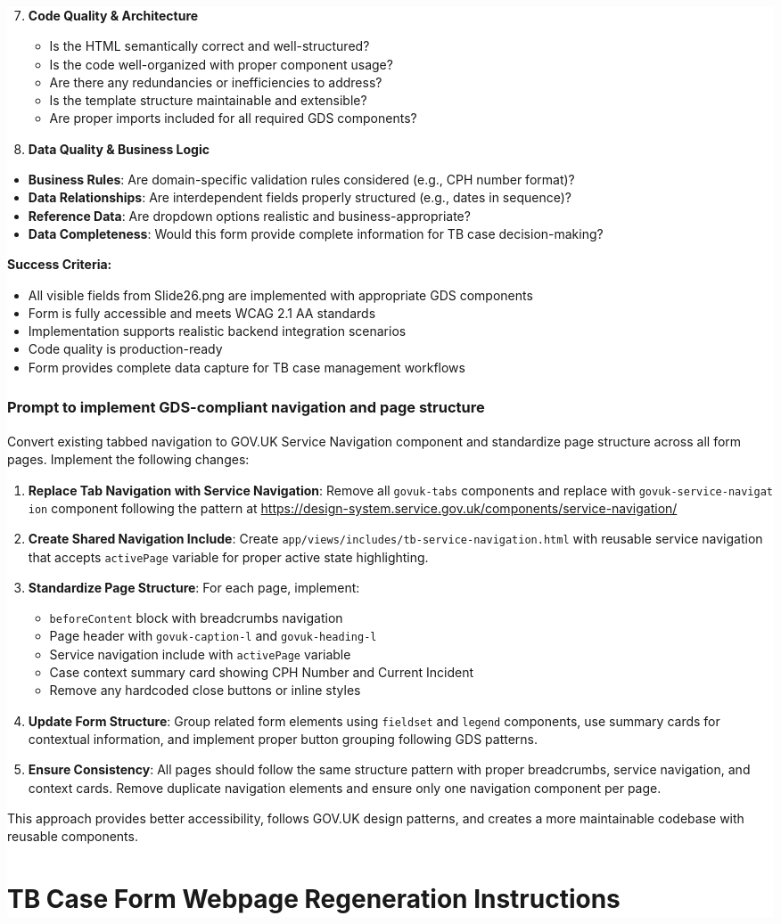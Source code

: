 7. **Code Quality & Architecture**

   - Is the HTML semantically correct and well-structured?
   - Is the code well-organized with proper component usage?
   - Are there any redundancies or inefficiencies to address?
   - Is the template structure maintainable and extensible?
   - Are proper imports included for all required GDS components?

8. **Data Quality & Business Logic**

- **Business Rules**: Are domain-specific validation rules considered (e.g., CPH number format)?
- **Data Relationships**: Are interdependent fields properly structured (e.g., dates in sequence)?
- **Reference Data**: Are dropdown options realistic and business-appropriate?
- **Data Completeness**: Would this form provide complete information for TB case decision-making?

**Success Criteria:**

- All visible fields from Slide26.png are implemented with appropriate GDS components
- Form is fully accessible and meets WCAG 2.1 AA standards
- Implementation supports realistic backend integration scenarios
- Code quality is production-ready
- Form provides complete data capture for TB case management workflows

### Prompt to implement GDS-compliant navigation and page structure

Convert existing tabbed navigation to GOV.UK Service Navigation component and standardize page structure across all form pages. Implement the following changes:

1. **Replace Tab Navigation with Service Navigation**: Remove all `govuk-tabs` components and replace with `govuk-service-navigation` component following the pattern at https://design-system.service.gov.uk/components/service-navigation/

2. **Create Shared Navigation Include**: Create `app/views/includes/tb-service-navigation.html` with reusable service navigation that accepts `activePage` variable for proper active state highlighting.

3. **Standardize Page Structure**: For each page, implement:

   - `beforeContent` block with breadcrumbs navigation
   - Page header with `govuk-caption-l` and `govuk-heading-l`
   - Service navigation include with `activePage` variable
   - Case context summary card showing CPH Number and Current Incident
   - Remove any hardcoded close buttons or inline styles

4. **Update Form Structure**: Group related form elements using `fieldset` and `legend` components, use summary cards for contextual information, and implement proper button grouping following GDS patterns.

5. **Ensure Consistency**: All pages should follow the same structure pattern with proper breadcrumbs, service navigation, and context cards. Remove duplicate navigation elements and ensure only one navigation component per page.

This approach provides better accessibility, follows GOV.UK design patterns, and creates a more maintainable codebase with reusable components.

# TB Case Form Webpage Regeneration Instructions
